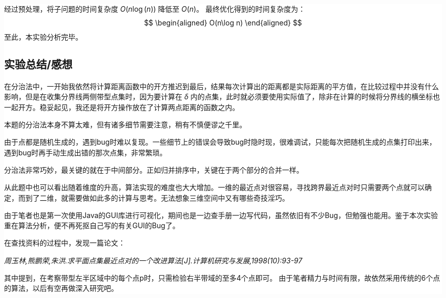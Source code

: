 经过预处理，将子问题的时间复杂度 $O(n\log(n))$ 降低至 $O(n)$。
最终优化得到的时间复杂度为：
$$
\begin{aligned}
O(n\log n)
\end{aligned}
$$
至此，本实验分析完毕。
## 实验总结/感想
在分治法中，一开始我依然将计算距离函数中的开方推迟到最后，结果每次计算出的距离都是实际距离的平方值，在比较过程中并没有什么影响，但是在收集分界线两侧带型点集时，因为要计算在 $\delta$ 内的点集，此时就必须要使用实际值了，除非在计算的时候将分界线的横坐标也一起开方。稳妥起见，我还是将开方操作放在了计算两点距离的函数之内。

本题的分治法本身不算太难，但有诸多细节需要注意，稍有不慎便谬之千里。

由于点都是随机生成的，遇到bug时难以复现。一些细节上的错误会导致bug时隐时现，很难调试，只能每次把随机生成的点集打印出来，遇到bug时再手动生成出错的那次点集，非常繁琐。

分治法非常巧妙，最关键的就在于中间部分。正如归并排序中，关键在于两个部分的合并一样。

从此题中也可以看出随着维度的升高，算法实现的难度也大大增加。一维的最近点对很容易，寻找跨界最近点对时只需要两个点就可以确定，而到了二维，就需要做如此多的计算与思考。无法想象三维空间中又有哪些奇技淫巧。

由于笔者也是第一次使用Java的GUI库进行可视化，期间也是一边查手册一边写代码，虽然依旧有不少Bug，但勉强也能用。鉴于本次实验重在算法分析，便不再死抠自己写的有关GUI的Bug了。

在查找资料的过程中，发现一篇论文：

*周玉林,熊鹏荣,朱洪.求平面点集最近点对的一个改进算法[J].计算机研究与发展,1998(10):93-97*

其中提到，在考察带型左半区域中的每个点p时，只需检验右半带域的至多4个点即可。
由于笔者精力与时间有限，故依然采用传统的6个点的算法，以后有空再做深入研究吧。